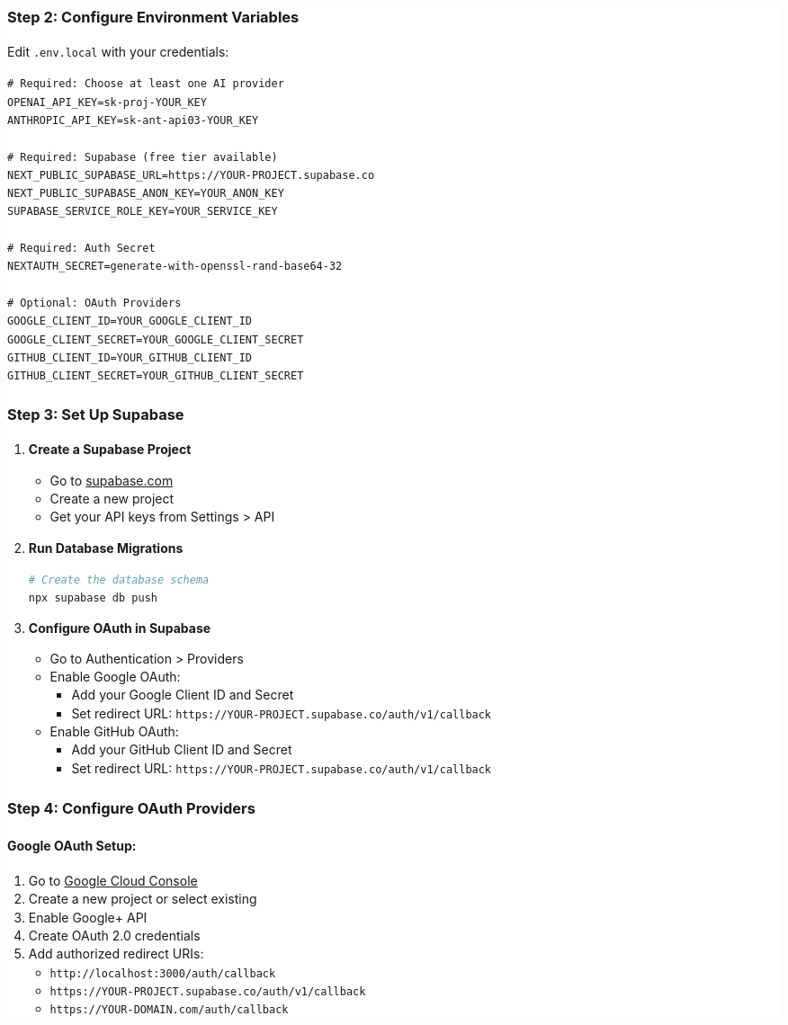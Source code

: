 ### Step 2: Configure Environment Variables

Edit `.env.local` with your credentials:

```env
# Required: Choose at least one AI provider
OPENAI_API_KEY=sk-proj-YOUR_KEY
ANTHROPIC_API_KEY=sk-ant-api03-YOUR_KEY

# Required: Supabase (free tier available)
NEXT_PUBLIC_SUPABASE_URL=https://YOUR-PROJECT.supabase.co
NEXT_PUBLIC_SUPABASE_ANON_KEY=YOUR_ANON_KEY
SUPABASE_SERVICE_ROLE_KEY=YOUR_SERVICE_KEY

# Required: Auth Secret
NEXTAUTH_SECRET=generate-with-openssl-rand-base64-32

# Optional: OAuth Providers
GOOGLE_CLIENT_ID=YOUR_GOOGLE_CLIENT_ID
GOOGLE_CLIENT_SECRET=YOUR_GOOGLE_CLIENT_SECRET
GITHUB_CLIENT_ID=YOUR_GITHUB_CLIENT_ID  
GITHUB_CLIENT_SECRET=YOUR_GITHUB_CLIENT_SECRET
```

### Step 3: Set Up Supabase

1. **Create a Supabase Project**
   - Go to [supabase.com](https://supabase.com)
   - Create a new project
   - Get your API keys from Settings > API

2. **Run Database Migrations**
   ```bash
   # Create the database schema
   npx supabase db push
   ```

3. **Configure OAuth in Supabase**
   - Go to Authentication > Providers
   - Enable Google OAuth:
     - Add your Google Client ID and Secret
     - Set redirect URL: `https://YOUR-PROJECT.supabase.co/auth/v1/callback`
   - Enable GitHub OAuth:
     - Add your GitHub Client ID and Secret
     - Set redirect URL: `https://YOUR-PROJECT.supabase.co/auth/v1/callback`

### Step 4: Configure OAuth Providers

#### Google OAuth Setup:
1. Go to [Google Cloud Console](https://console.cloud.google.com)
2. Create a new project or select existing
3. Enable Google+ API
4. Create OAuth 2.0 credentials
5. Add authorized redirect URIs:
   - `http://localhost:3000/auth/callback`
   - `https://YOUR-PROJECT.supabase.co/auth/v1/callback`
   - `https://YOUR-DOMAIN.com/auth/callback`

